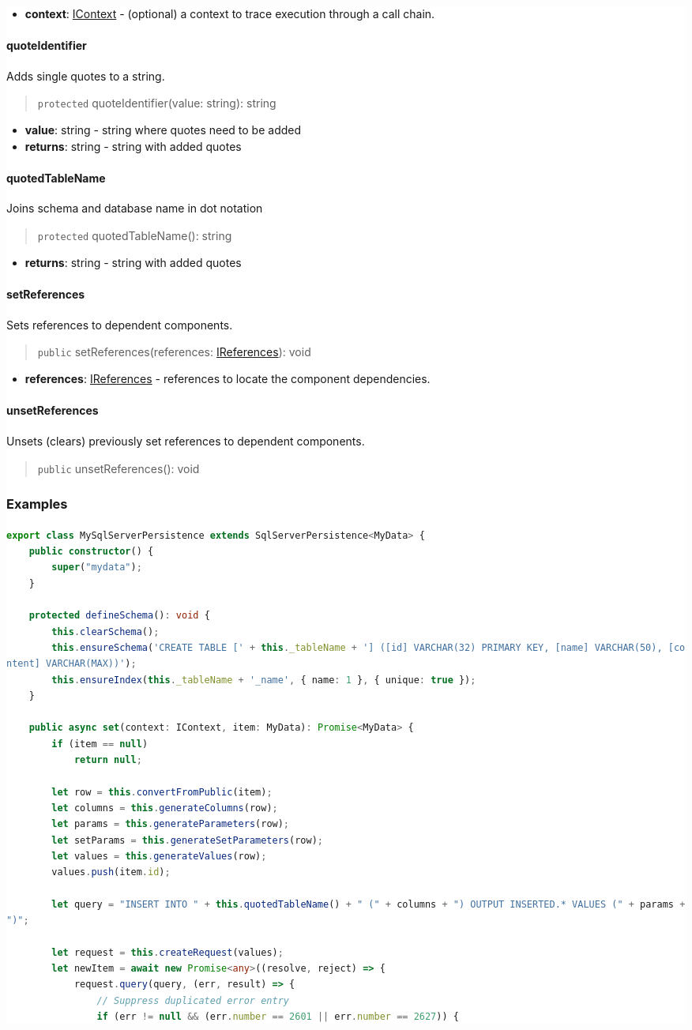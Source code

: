 - **context**: [IContext](../../../components/context/icontext) - (optional) a context to trace execution through a call chain.


#### quoteIdentifier
Adds single quotes to a string.

> `protected` quoteIdentifier(value: string): string

- **value**: string - string where quotes need to be added
- **returns**: string - string with added quotes


#### quotedTableName
Joins schema and database name in dot notation

> `protected` quotedTableName(): string

- **returns**: string - string with added quotes

#### setReferences
Sets references to dependent components.

> `public` setReferences(references: [IReferences](../../../node/components/refer/ireferences)): void

- **references**: [IReferences](../../../node/components/refer/ireferences) - references to locate the component dependencies.


#### unsetReferences
Unsets (clears) previously set references to dependent components.

> `public` unsetReferences(): void

### Examples

```typescript
export class MySqlServerPersistence extends SqlServerPersistence<MyData> {
    public constructor() {
        super("mydata");
    }

    protected defineSchema(): void {
        this.clearSchema();
        this.ensureSchema('CREATE TABLE [' + this._tableName + '] ([id] VARCHAR(32) PRIMARY KEY, [name] VARCHAR(50), [content] VARCHAR(MAX))');
        this.ensureIndex(this._tableName + '_name', { name: 1 }, { unique: true });
    }

    public async set(context: IContext, item: MyData): Promise<MyData> {
        if (item == null)
            return null;

        let row = this.convertFromPublic(item);
        let columns = this.generateColumns(row);
        let params = this.generateParameters(row);
        let setParams = this.generateSetParameters(row);
        let values = this.generateValues(row);
        values.push(item.id);

        let query = "INSERT INTO " + this.quotedTableName() + " (" + columns + ") OUTPUT INSERTED.* VALUES (" + params + ")";

        let request = this.createRequest(values);
        let newItem = await new Promise<any>((resolve, reject) => {
            request.query(query, (err, result) => {
                // Suppress duplicated error entry
                if (err != null && (err.number == 2601 || err.number == 2627)) {
```